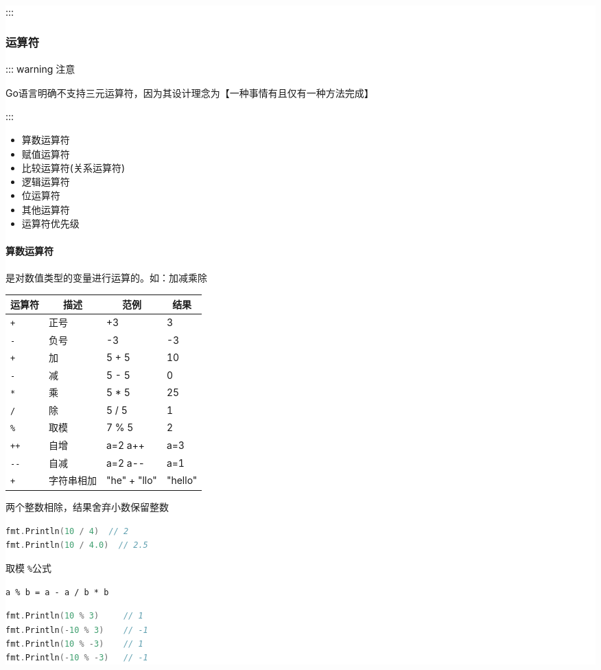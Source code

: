 :::

### 运算符

::: warning 注意

Go语言明确不支持三元运算符，因为其设计理念为【一种事情有且仅有一种方法完成】

:::

- 算数运算符
- 赋值运算符
- 比较运算符(关系运算符)
- 逻辑运算符
- 位运算符
- 其他运算符
- 运算符优先级

#### 算数运算符

是对数值类型的变量进行运算的。如：加减乘除

| 运算符 | 描述       | 范例         | 结果    |
| ------ | ---------- | ------------ | ------- |
| `+`    | 正号       | +3           | 3       |
| `-`    | 负号       | -3           | -3      |
| `+`    | 加         | 5 + 5        | 10      |
| `-`    | 减         | 5 - 5        | 0       |
| `*`    | 乘         | 5 * 5        | 25      |
| `/`    | 除         | 5 / 5        | 1       |
| `%`    | 取模       | 7 % 5        | 2       |
| `++`   | 自增       | a=2    a++   | a=3     |
| `--`   | 自减       | a=2    a--   | a=1     |
| `+`    | 字符串相加 | "he" + "llo" | "hello" |

两个整数相除，结果舍弃小数保留整数

~~~go
fmt.Println(10 / 4)  // 2
fmt.Println(10 / 4.0)  // 2.5
~~~

取模 `%`公式

~~~
a % b = a - a / b * b
~~~

~~~go
fmt.Println(10 % 3)  	// 1
fmt.Println(-10 % 3)  	// -1
fmt.Println(10 % -3)  	// 1
fmt.Println(-10 % -3)  	// -1
~~~
